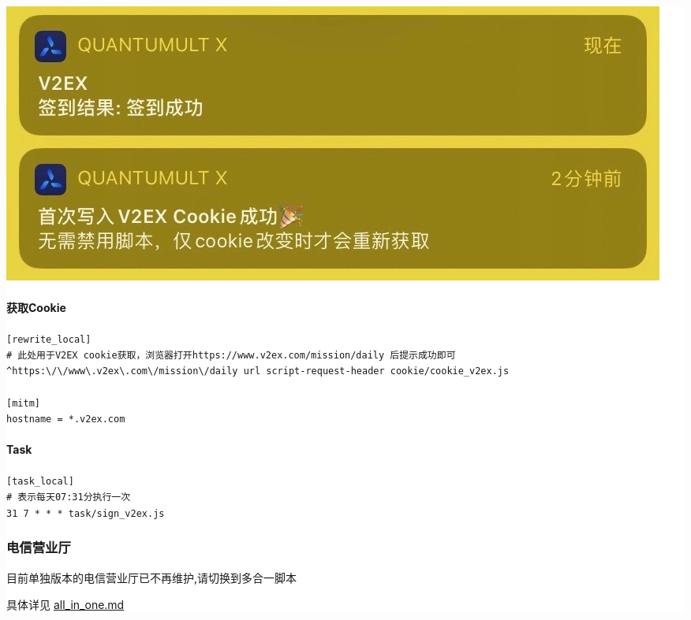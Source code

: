 ![image-20191231143831929](assets/image-20191231143831929.png)

#### 获取Cookie

```quanx_config
[rewrite_local]
# 此处用于V2EX cookie获取，浏览器打开https://www.v2ex.com/mission/daily 后提示成功即可
^https:\/\/www\.v2ex\.com\/mission\/daily url script-request-header cookie/cookie_v2ex.js

[mitm]
hostname = *.v2ex.com
```

#### Task

```quanx_config
[task_local]
# 表示每天07:31分执行一次
31 7 * * * task/sign_v2ex.js
```

### 电信营业厅

目前单独版本的电信营业厅已不再维护,请切换到多合一脚本

具体详见 [all_in_one.md](./all_in_one.md)